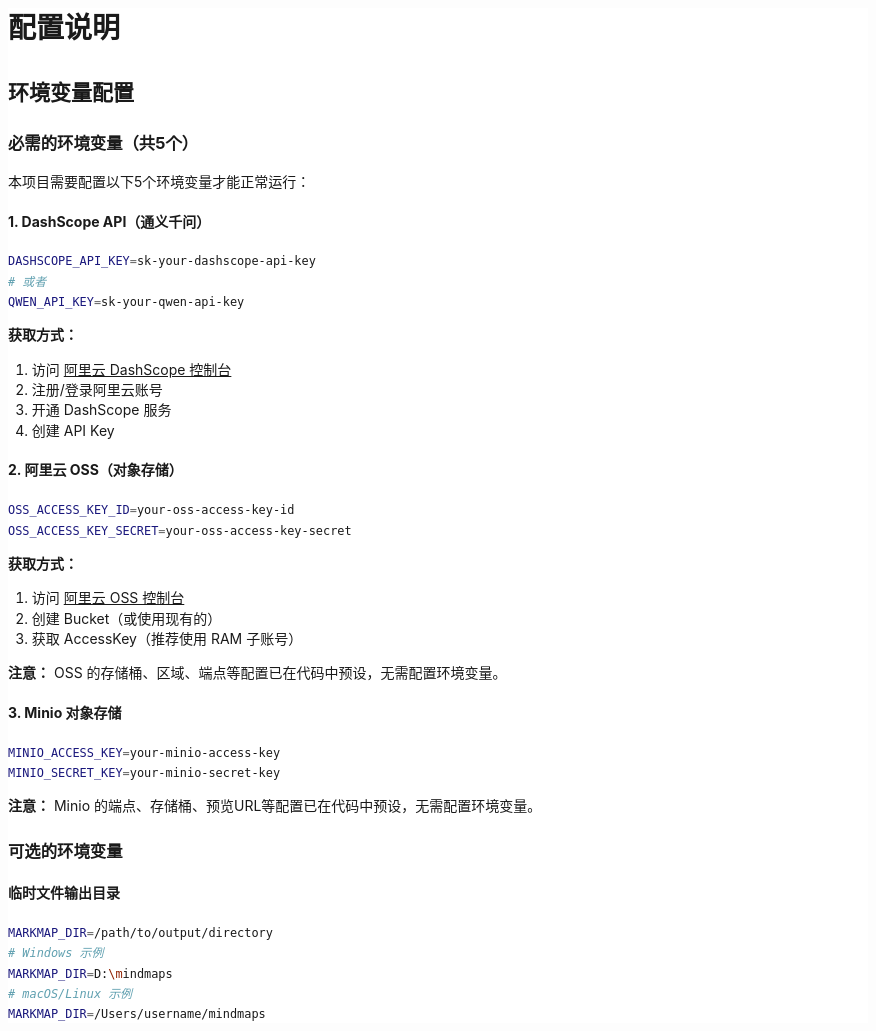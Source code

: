 # 配置说明

## 环境变量配置

### 必需的环境变量（共5个）

本项目需要配置以下5个环境变量才能正常运行：

#### 1. DashScope API（通义千问）

```bash
DASHSCOPE_API_KEY=sk-your-dashscope-api-key
# 或者
QWEN_API_KEY=sk-your-qwen-api-key
```

**获取方式：**

1. 访问 [阿里云 DashScope 控制台](https://dashscope.console.aliyun.com/)
2. 注册/登录阿里云账号
3. 开通 DashScope 服务
4. 创建 API Key

#### 2. 阿里云 OSS（对象存储）

```bash
OSS_ACCESS_KEY_ID=your-oss-access-key-id
OSS_ACCESS_KEY_SECRET=your-oss-access-key-secret
```

**获取方式：**

1. 访问 [阿里云 OSS 控制台](https://oss.console.aliyun.com/)
2. 创建 Bucket（或使用现有的）
3. 获取 AccessKey（推荐使用 RAM 子账号）

**注意：** OSS 的存储桶、区域、端点等配置已在代码中预设，无需配置环境变量。

#### 3. Minio 对象存储

```bash
MINIO_ACCESS_KEY=your-minio-access-key
MINIO_SECRET_KEY=your-minio-secret-key
```

**注意：** Minio 的端点、存储桶、预览URL等配置已在代码中预设，无需配置环境变量。

### 可选的环境变量

#### 临时文件输出目录

```bash
MARKMAP_DIR=/path/to/output/directory
# Windows 示例
MARKMAP_DIR=D:\mindmaps
# macOS/Linux 示例
MARKMAP_DIR=/Users/username/mindmaps
```
